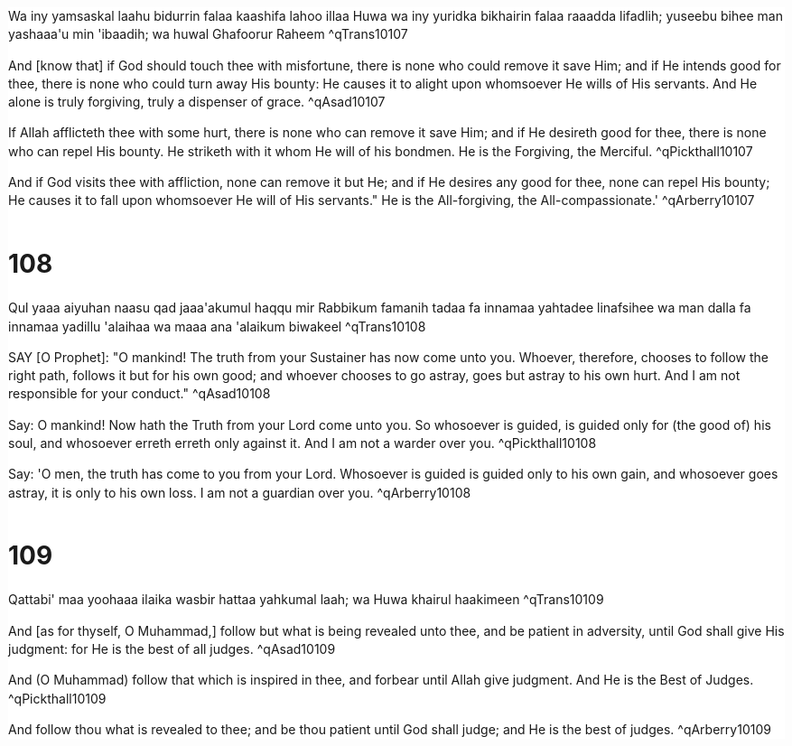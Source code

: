 Wa iny yamsaskal laahu bidurrin falaa kaashifa lahoo illaa Huwa wa iny yuridka bikhairin falaa raaadda lifadlih; yuseebu bihee man yashaaa'u min 'ibaadih; wa huwal Ghafoorur Raheem ^qTrans10107


And [know that] if God should touch thee with misfortune, there is none who could remove it save Him; and if He intends good for thee, there is none who could turn away His bounty: He causes it to alight upon whomsoever He wills of His servants. And He alone is truly forgiving, truly a dispenser of grace. ^qAsad10107


If Allah afflicteth thee with some hurt, there is none who can remove it save Him; and if He desireth good for thee, there is none who can repel His bounty. He striketh with it whom He will of his bondmen. He is the Forgiving, the Merciful. ^qPickthall10107


And if God visits thee with affliction, none can remove it but He; and if He desires any good for thee, none can repel His bounty; He causes it to fall upon whomsoever He will of His servants." He is the All-forgiving, the All-compassionate.' ^qArberry10107

# 108

Qul yaaa aiyuhan naasu qad jaaa'akumul haqqu mir Rabbikum famanih tadaa fa innamaa yahtadee linafsihee wa man dalla fa innamaa yadillu 'alaihaa wa maaa ana 'alaikum biwakeel ^qTrans10108


SAY [O Prophet]: "O mankind! The truth from your Sustainer has now come unto you. Whoever, therefore, chooses to follow the right path, follows it but for his own good; and whoever chooses to go astray, goes but astray to his own hurt. And I am not responsible for your conduct." ^qAsad10108


Say: O mankind! Now hath the Truth from your Lord come unto you. So whosoever is guided, is guided only for (the good of) his soul, and whosoever erreth erreth only against it. And I am not a warder over you. ^qPickthall10108


Say: 'O men, the truth has come to you from your Lord. Whosoever is guided is guided only to his own gain, and whosoever goes astray, it is only to his own loss. I am not a guardian over you. ^qArberry10108

# 109

Qattabi' maa yoohaaa ilaika wasbir hattaa yahkumal laah; wa Huwa khairul haakimeen ^qTrans10109


And [as for thyself, O Muhammad,] follow but what is being revealed unto thee, and be patient in adversity, until God shall give His judgment: for He is the best of all judges. ^qAsad10109


And (O Muhammad) follow that which is inspired in thee, and forbear until Allah give judgment. And He is the Best of Judges. ^qPickthall10109


And follow thou what is revealed to thee; and be thou patient until God shall judge; and He is the best of judges. ^qArberry10109

